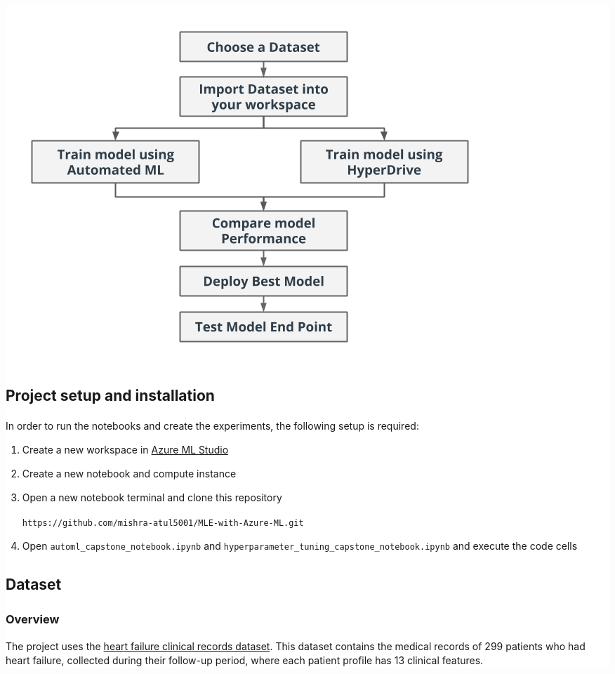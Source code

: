 ![Project workflow](./images/Cpstone-Workflow.png)

## Project setup and installation

In order to run the notebooks and create the experiments, the following setup is required:

1. Create a new workspace in [Azure ML Studio](https://ml.azure.com)
2. Create a new notebook and compute instance
3. Open a new notebook terminal and clone this repository

    ```bash
    https://github.com/mishra-atul5001/MLE-with-Azure-ML.git
    ```

4. Open `automl_capstone_notebook.ipynb` and `hyperparameter_tuning_capstone_notebook.ipynb` and execute the code cells

## Dataset

### Overview

The project uses the [heart failure clinical records dataset](https://archive.ics.uci.edu/ml/machine-learning-databases/00519/heart_failure_clinical_records_dataset.csv). This dataset contains the medical records of 299 patients who had heart failure, collected during their follow-up period, where each patient profile has 13 clinical features.
